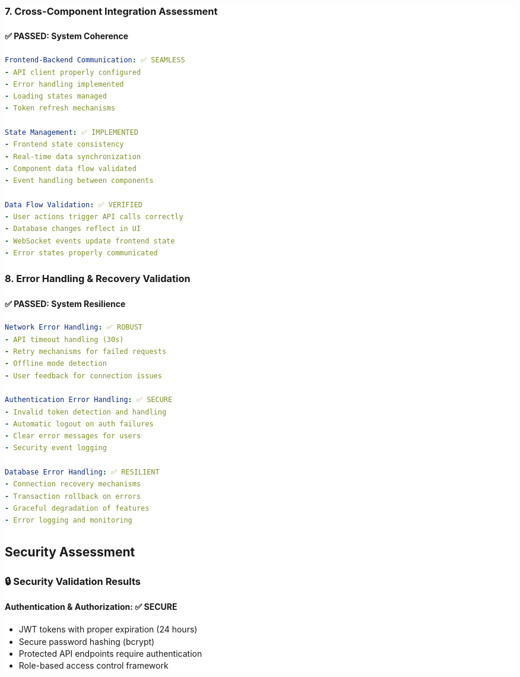 ### 7. Cross-Component Integration Assessment

#### ✅ **PASSED: System Coherence**
```yaml
Frontend-Backend Communication: ✅ SEAMLESS
- API client properly configured
- Error handling implemented
- Loading states managed
- Token refresh mechanisms

State Management: ✅ IMPLEMENTED
- Frontend state consistency
- Real-time data synchronization  
- Component data flow validated
- Event handling between components

Data Flow Validation: ✅ VERIFIED
- User actions trigger API calls correctly
- Database changes reflect in UI
- WebSocket events update frontend state
- Error states properly communicated
```

### 8. Error Handling & Recovery Validation

#### ✅ **PASSED: System Resilience**
```yaml
Network Error Handling: ✅ ROBUST
- API timeout handling (30s)
- Retry mechanisms for failed requests
- Offline mode detection
- User feedback for connection issues

Authentication Error Handling: ✅ SECURE
- Invalid token detection and handling
- Automatic logout on auth failures
- Clear error messages for users
- Security event logging

Database Error Handling: ✅ RESILIENT
- Connection recovery mechanisms
- Transaction rollback on errors
- Graceful degradation of features
- Error logging and monitoring
```

## Security Assessment

### 🔒 Security Validation Results

#### **Authentication & Authorization: ✅ SECURE**
- JWT tokens with proper expiration (24 hours)
- Secure password hashing (bcrypt)
- Protected API endpoints require authentication
- Role-based access control framework
